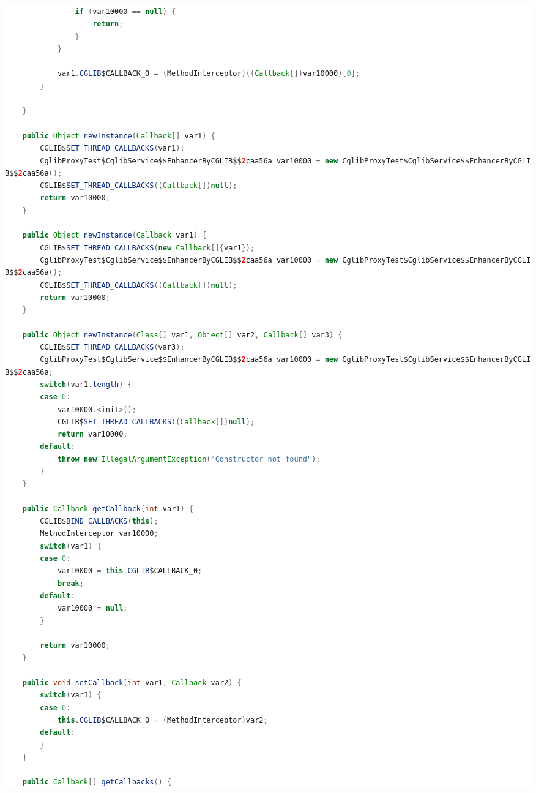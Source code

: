 ```java
                if (var10000 == null) {
                    return;
                }
            }

            var1.CGLIB$CALLBACK_0 = (MethodInterceptor)((Callback[])var10000)[0];
        }

    }

    public Object newInstance(Callback[] var1) {
        CGLIB$SET_THREAD_CALLBACKS(var1);
        CglibProxyTest$CglibService$$EnhancerByCGLIB$$2caa56a var10000 = new CglibProxyTest$CglibService$$EnhancerByCGLIB$$2caa56a();
        CGLIB$SET_THREAD_CALLBACKS((Callback[])null);
        return var10000;
    }

    public Object newInstance(Callback var1) {
        CGLIB$SET_THREAD_CALLBACKS(new Callback[]{var1});
        CglibProxyTest$CglibService$$EnhancerByCGLIB$$2caa56a var10000 = new CglibProxyTest$CglibService$$EnhancerByCGLIB$$2caa56a();
        CGLIB$SET_THREAD_CALLBACKS((Callback[])null);
        return var10000;
    }

    public Object newInstance(Class[] var1, Object[] var2, Callback[] var3) {
        CGLIB$SET_THREAD_CALLBACKS(var3);
        CglibProxyTest$CglibService$$EnhancerByCGLIB$$2caa56a var10000 = new CglibProxyTest$CglibService$$EnhancerByCGLIB$$2caa56a;
        switch(var1.length) {
        case 0:
            var10000.<init>();
            CGLIB$SET_THREAD_CALLBACKS((Callback[])null);
            return var10000;
        default:
            throw new IllegalArgumentException("Constructor not found");
        }
    }

    public Callback getCallback(int var1) {
        CGLIB$BIND_CALLBACKS(this);
        MethodInterceptor var10000;
        switch(var1) {
        case 0:
            var10000 = this.CGLIB$CALLBACK_0;
            break;
        default:
            var10000 = null;
        }

        return var10000;
    }

    public void setCallback(int var1, Callback var2) {
        switch(var1) {
        case 0:
            this.CGLIB$CALLBACK_0 = (MethodInterceptor)var2;
        default:
        }
    }

    public Callback[] getCallbacks() {
```